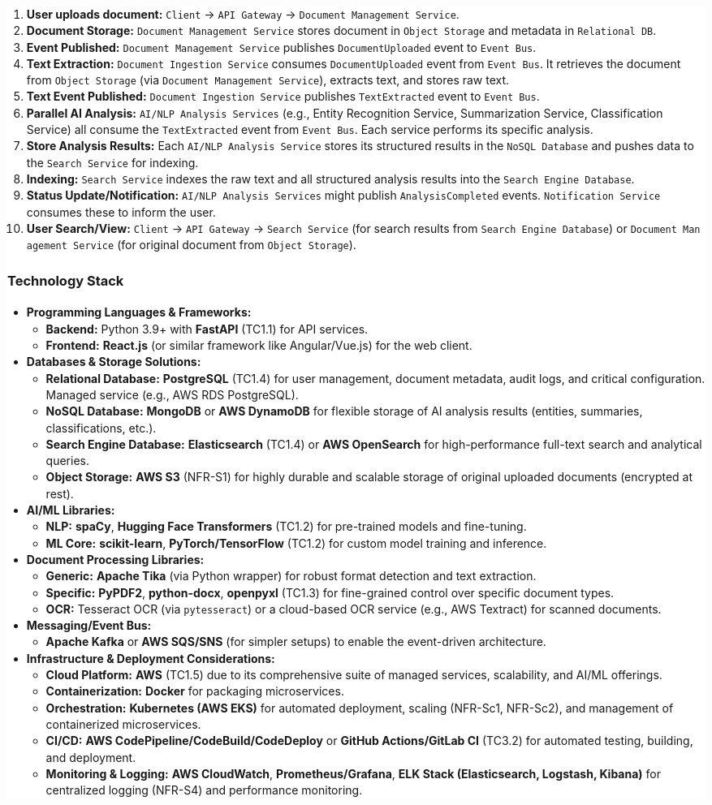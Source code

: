 1.  **User uploads document:** `Client` -> `API Gateway` -> `Document Management Service`.
2.  **Document Storage:** `Document Management Service` stores document in `Object Storage` and metadata in `Relational DB`.
3.  **Event Published:** `Document Management Service` publishes `DocumentUploaded` event to `Event Bus`.
4.  **Text Extraction:** `Document Ingestion Service` consumes `DocumentUploaded` event from `Event Bus`. It retrieves the document from `Object Storage` (via `Document Management Service`), extracts text, and stores raw text.
5.  **Text Event Published:** `Document Ingestion Service` publishes `TextExtracted` event to `Event Bus`.
6.  **Parallel AI Analysis:** `AI/NLP Analysis Services` (e.g., Entity Recognition Service, Summarization Service, Classification Service) all consume the `TextExtracted` event from `Event Bus`. Each service performs its specific analysis.
7.  **Store Analysis Results:** Each `AI/NLP Analysis Service` stores its structured results in the `NoSQL Database` and pushes data to the `Search Service` for indexing.
8.  **Indexing:** `Search Service` indexes the raw text and all structured analysis results into the `Search Engine Database`.
9.  **Status Update/Notification:** `AI/NLP Analysis Services` might publish `AnalysisCompleted` events. `Notification Service` consumes these to inform the user.
10. **User Search/View:** `Client` -> `API Gateway` -> `Search Service` (for search results from `Search Engine Database`) or `Document Management Service` (for original document from `Object Storage`).

### Technology Stack

*   **Programming Languages & Frameworks:**
    *   **Backend:** Python 3.9+ with **FastAPI** (TC1.1) for API services.
    *   **Frontend:** **React.js** (or similar framework like Angular/Vue.js) for the web client.
*   **Databases & Storage Solutions:**
    *   **Relational Database:** **PostgreSQL** (TC1.4) for user management, document metadata, audit logs, and critical configuration. Managed service (e.g., AWS RDS PostgreSQL).
    *   **NoSQL Database:** **MongoDB** or **AWS DynamoDB** for flexible storage of AI analysis results (entities, summaries, classifications, etc.).
    *   **Search Engine Database:** **Elasticsearch** (TC1.4) or **AWS OpenSearch** for high-performance full-text search and analytical queries.
    *   **Object Storage:** **AWS S3** (NFR-S1) for highly durable and scalable storage of original uploaded documents (encrypted at rest).
*   **AI/ML Libraries:**
    *   **NLP:** **spaCy**, **Hugging Face Transformers** (TC1.2) for pre-trained models and fine-tuning.
    *   **ML Core:** **scikit-learn**, **PyTorch/TensorFlow** (TC1.2) for custom model training and inference.
*   **Document Processing Libraries:**
    *   **Generic:** **Apache Tika** (via Python wrapper) for robust format detection and text extraction.
    *   **Specific:** **PyPDF2**, **python-docx**, **openpyxl** (TC1.3) for fine-grained control over specific document types.
    *   **OCR:** Tesseract OCR (via `pytesseract`) or a cloud-based OCR service (e.g., AWS Textract) for scanned documents.
*   **Messaging/Event Bus:**
    *   **Apache Kafka** or **AWS SQS/SNS** (for simpler setups) to enable the event-driven architecture.
*   **Infrastructure & Deployment Considerations:**
    *   **Cloud Platform:** **AWS** (TC1.5) due to its comprehensive suite of managed services, scalability, and AI/ML offerings.
    *   **Containerization:** **Docker** for packaging microservices.
    *   **Orchestration:** **Kubernetes (AWS EKS)** for automated deployment, scaling (NFR-Sc1, NFR-Sc2), and management of containerized microservices.
    *   **CI/CD:** **AWS CodePipeline/CodeBuild/CodeDeploy** or **GitHub Actions/GitLab CI** (TC3.2) for automated testing, building, and deployment.
    *   **Monitoring & Logging:** **AWS CloudWatch**, **Prometheus/Grafana**, **ELK Stack (Elasticsearch, Logstash, Kibana)** for centralized logging (NFR-S4) and performance monitoring.
